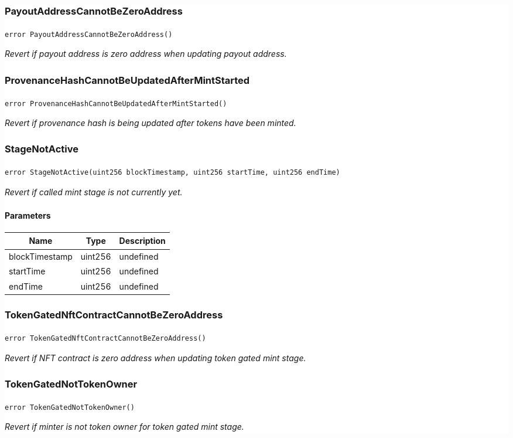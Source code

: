 ### PayoutAddressCannotBeZeroAddress

```solidity
error PayoutAddressCannotBeZeroAddress()
```



*Revert if payout address is zero address when updating payout address.*


### ProvenanceHashCannotBeUpdatedAfterMintStarted

```solidity
error ProvenanceHashCannotBeUpdatedAfterMintStarted()
```



*Revert if provenance hash is being updated after tokens have been minted.*


### StageNotActive

```solidity
error StageNotActive(uint256 blockTimestamp, uint256 startTime, uint256 endTime)
```



*Revert if called mint stage is not currently yet.*

#### Parameters

| Name | Type | Description |
|---|---|---|
| blockTimestamp | uint256 | undefined |
| startTime | uint256 | undefined |
| endTime | uint256 | undefined |

### TokenGatedNftContractCannotBeZeroAddress

```solidity
error TokenGatedNftContractCannotBeZeroAddress()
```



*Revert if NFT contract is zero address when updating token gated mint stage.*


### TokenGatedNotTokenOwner

```solidity
error TokenGatedNotTokenOwner()
```



*Revert if minter is not token owner for token gated mint stage.*
